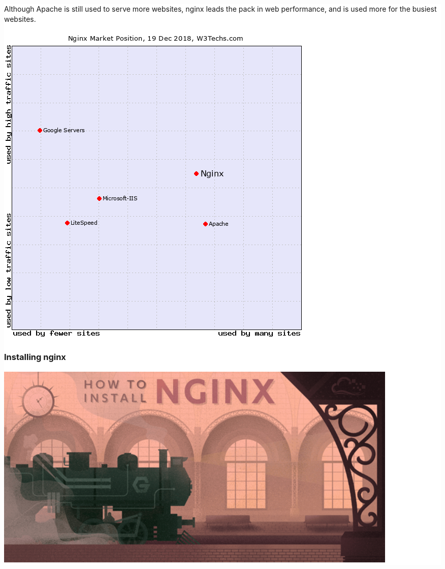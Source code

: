 Although Apache is still used to serve more websites,
nginx leads the pack in web performance,
and is used more for the busiest websites.

<p class='center'><img class='w60' src='images/nginx-market-share.png' /></p>

### Installing nginx



<p class='center'><img class='header w80' src='images/nginx-install.png' /></p>
